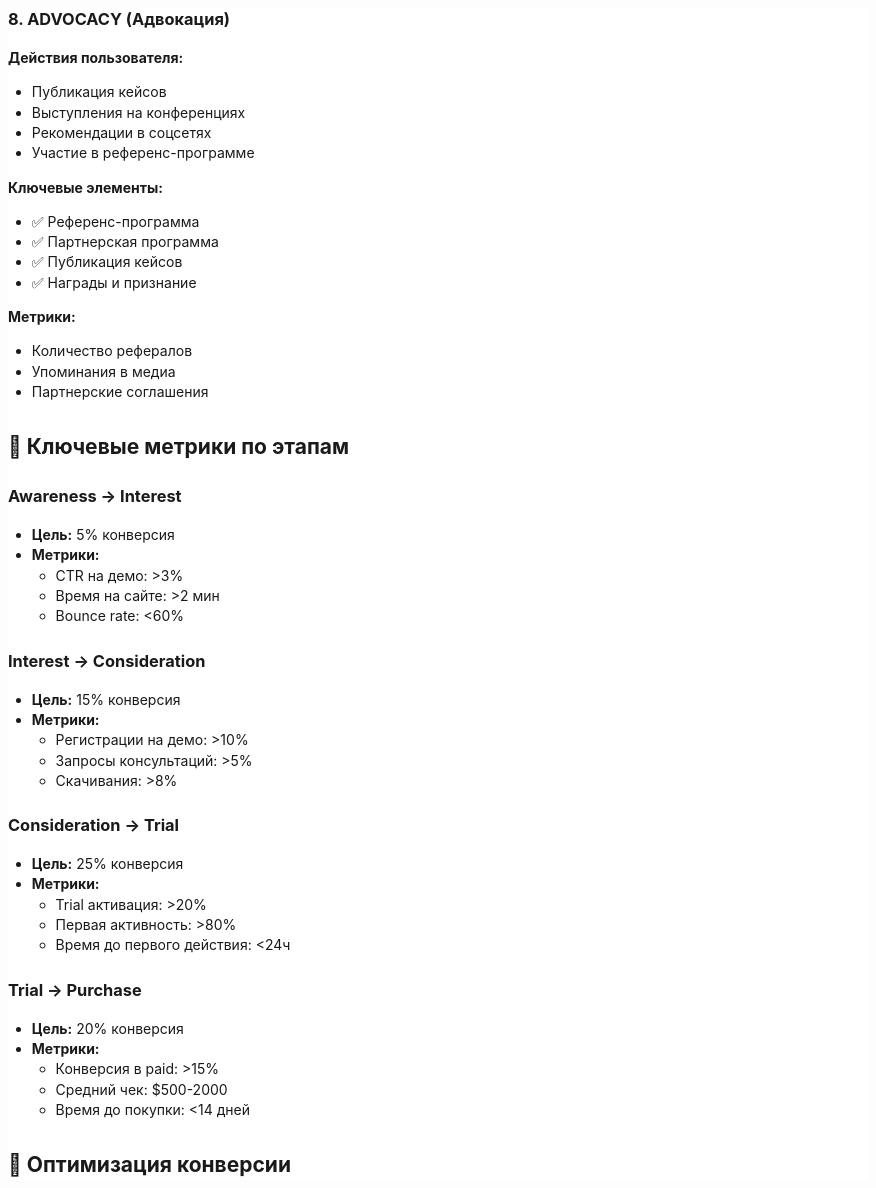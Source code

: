 ### 8. ADVOCACY (Адвокация)
**Действия пользователя:**
- Публикация кейсов
- Выступления на конференциях
- Рекомендации в соцсетях
- Участие в референс-программе

**Ключевые элементы:**
- ✅ Референс-программа
- ✅ Партнерская программа
- ✅ Публикация кейсов
- ✅ Награды и признание

**Метрики:**
- Количество рефералов
- Упоминания в медиа
- Партнерские соглашения

## 🎯 Ключевые метрики по этапам

### Awareness → Interest
- **Цель:** 5% конверсия
- **Метрики:** 
  - CTR на демо: >3%
  - Время на сайте: >2 мин
  - Bounce rate: <60%

### Interest → Consideration
- **Цель:** 15% конверсия
- **Метрики:**
  - Регистрации на демо: >10%
  - Запросы консультаций: >5%
  - Скачивания: >8%

### Consideration → Trial
- **Цель:** 25% конверсия
- **Метрики:**
  - Trial активация: >20%
  - Первая активность: >80%
  - Время до первого действия: <24ч

### Trial → Purchase
- **Цель:** 20% конверсия
- **Метрики:**
  - Конверсия в paid: >15%
  - Средний чек: $500-2000
  - Время до покупки: <14 дней

## 🚀 Оптимизация конверсии
